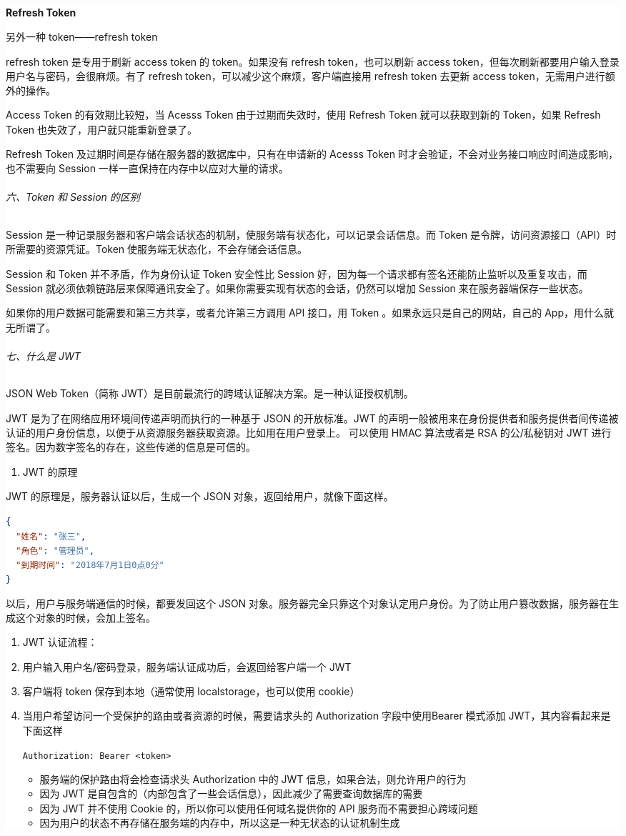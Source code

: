**Refresh Token**

另外一种 token——refresh token

refresh token 是专用于刷新 access token 的 token。如果没有 refresh token，也可以刷新 access token，但每次刷新都要用户输入登录用户名与密码，会很麻烦。有了 refresh token，可以减少这个麻烦，客户端直接用 refresh token 去更新 access token，无需用户进行额外的操作。

Access Token 的有效期比较短，当 Acesss Token 由于过期而失效时，使用 Refresh Token 就可以获取到新的 Token，如果 Refresh Token 也失效了，用户就只能重新登录了。

Refresh Token 及过期时间是存储在服务器的数据库中，只有在申请新的 Acesss Token 时才会验证，不会对业务接口响应时间造成影响，也不需要向 Session 一样一直保持在内存中以应对大量的请求。

###### 六、Token 和 Session 的区别

Session 是一种记录服务器和客户端会话状态的机制，使服务端有状态化，可以记录会话信息。而 Token 是令牌，访问资源接口（API）时所需要的资源凭证。Token 使服务端无状态化，不会存储会话信息。

Session 和 Token 并不矛盾，作为身份认证 Token 安全性比 Session 好，因为每一个请求都有签名还能防止监听以及重复攻击，而 Session 就必须依赖链路层来保障通讯安全了。如果你需要实现有状态的会话，仍然可以增加 Session 来在服务器端保存一些状态。

如果你的用户数据可能需要和第三方共享，或者允许第三方调用 API 接口，用 Token 。如果永远只是自己的网站，自己的 App，用什么就无所谓了。

###### 七、什么是 JWT

JSON Web Token（简称 JWT）是目前最流行的跨域认证解决方案。是一种认证授权机制。

JWT 是为了在网络应用环境间传递声明而执行的一种基于 JSON 的开放标准。JWT 的声明一般被用来在身份提供者和服务提供者间传递被认证的用户身份信息，以便于从资源服务器获取资源。比如用在用户登录上。 可以使用 HMAC 算法或者是 RSA 的公/私秘钥对 JWT 进行签名。因为数字签名的存在，这些传递的信息是可信的。

1. JWT 的原理

JWT 的原理是，服务器认证以后，生成一个 JSON 对象，返回给用户，就像下面这样。

```json
{
  "姓名": "张三",
  "角色": "管理员",
  "到期时间": "2018年7月1日0点0分"
}
```

以后，用户与服务端通信的时候，都要发回这个 JSON 对象。服务器完全只靠这个对象认定用户身份。为了防止用户篡改数据，服务器在生成这个对象的时候，会加上签名。

1. JWT 认证流程：

2. 用户输入用户名/密码登录，服务端认证成功后，会返回给客户端一个 JWT

3. 客户端将 token 保存到本地（通常使用 localstorage，也可以使用 cookie）

4. 当用户希望访问一个受保护的路由或者资源的时候，需要请求头的 Authorization 字段中使用Bearer 模式添加 JWT，其内容看起来是下面这样

   ```
   Authorization: Bearer <token>
   ```

    - 服务端的保护路由将会检查请求头 Authorization 中的 JWT 信息，如果合法，则允许用户的行为
    - 因为 JWT 是自包含的（内部包含了一些会话信息），因此减少了需要查询数据库的需要
    - 因为 JWT 并不使用 Cookie 的，所以你可以使用任何域名提供你的 API 服务而不需要担心跨域问题
    - 因为用户的状态不再存储在服务端的内存中，所以这是一种无状态的认证机制生成
